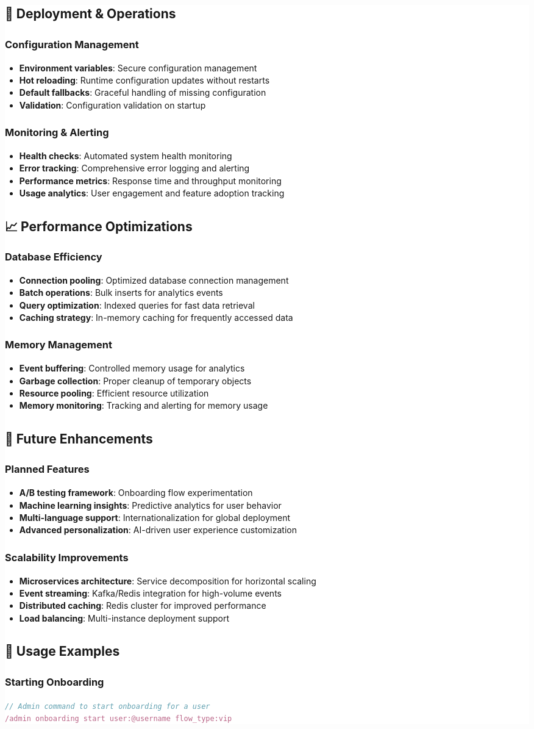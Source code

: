 ## 🚀 Deployment & Operations

### Configuration Management
- **Environment variables**: Secure configuration management
- **Hot reloading**: Runtime configuration updates without restarts
- **Default fallbacks**: Graceful handling of missing configuration
- **Validation**: Configuration validation on startup

### Monitoring & Alerting
- **Health checks**: Automated system health monitoring
- **Error tracking**: Comprehensive error logging and alerting
- **Performance metrics**: Response time and throughput monitoring
- **Usage analytics**: User engagement and feature adoption tracking

## 📈 Performance Optimizations

### Database Efficiency
- **Connection pooling**: Optimized database connection management
- **Batch operations**: Bulk inserts for analytics events
- **Query optimization**: Indexed queries for fast data retrieval
- **Caching strategy**: In-memory caching for frequently accessed data

### Memory Management
- **Event buffering**: Controlled memory usage for analytics
- **Garbage collection**: Proper cleanup of temporary objects
- **Resource pooling**: Efficient resource utilization
- **Memory monitoring**: Tracking and alerting for memory usage

## 🔄 Future Enhancements

### Planned Features
- **A/B testing framework**: Onboarding flow experimentation
- **Machine learning insights**: Predictive analytics for user behavior
- **Multi-language support**: Internationalization for global deployment
- **Advanced personalization**: AI-driven user experience customization

### Scalability Improvements
- **Microservices architecture**: Service decomposition for horizontal scaling
- **Event streaming**: Kafka/Redis integration for high-volume events
- **Distributed caching**: Redis cluster for improved performance
- **Load balancing**: Multi-instance deployment support

## 📝 Usage Examples

### Starting Onboarding
```javascript
// Admin command to start onboarding for a user
/admin onboarding start user:@username flow_type:vip
```
